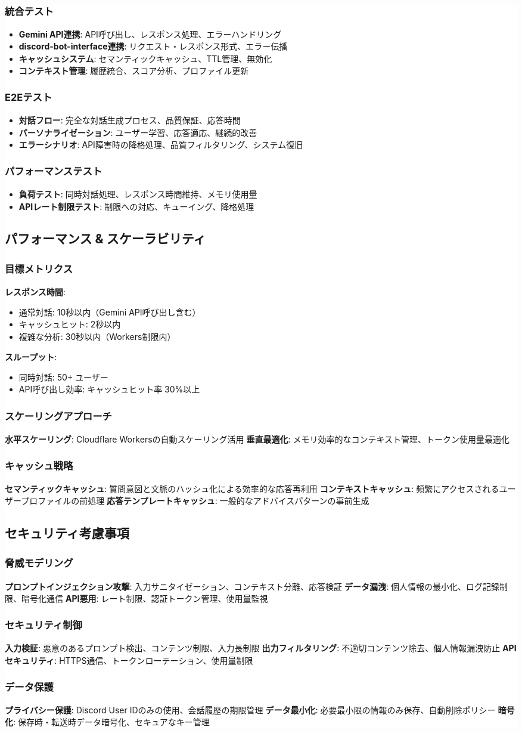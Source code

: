 ### 統合テスト
- **Gemini API連携**: API呼び出し、レスポンス処理、エラーハンドリング
- **discord-bot-interface連携**: リクエスト・レスポンス形式、エラー伝播
- **キャッシュシステム**: セマンティックキャッシュ、TTL管理、無効化
- **コンテキスト管理**: 履歴統合、スコア分析、プロファイル更新

### E2Eテスト
- **対話フロー**: 完全な対話生成プロセス、品質保証、応答時間
- **パーソナライゼーション**: ユーザー学習、応答適応、継続的改善
- **エラーシナリオ**: API障害時の降格処理、品質フィルタリング、システム復旧

### パフォーマンステスト
- **負荷テスト**: 同時対話処理、レスポンス時間維持、メモリ使用量
- **APIレート制限テスト**: 制限への対応、キューイング、降格処理

## パフォーマンス & スケーラビリティ

### 目標メトリクス

**レスポンス時間**:
- 通常対話: 10秒以内（Gemini API呼び出し含む）
- キャッシュヒット: 2秒以内
- 複雑な分析: 30秒以内（Workers制限内）

**スループット**:
- 同時対話: 50+ ユーザー
- API呼び出し効率: キャッシュヒット率 30%以上

### スケーリングアプローチ

**水平スケーリング**: Cloudflare Workersの自動スケーリング活用
**垂直最適化**: メモリ効率的なコンテキスト管理、トークン使用量最適化

### キャッシュ戦略

**セマンティックキャッシュ**: 質問意図と文脈のハッシュ化による効率的な応答再利用
**コンテキストキャッシュ**: 頻繁にアクセスされるユーザープロファイルの前処理
**応答テンプレートキャッシュ**: 一般的なアドバイスパターンの事前生成

## セキュリティ考慮事項

### 脅威モデリング

**プロンプトインジェクション攻撃**: 入力サニタイゼーション、コンテキスト分離、応答検証
**データ漏洩**: 個人情報の最小化、ログ記録制限、暗号化通信
**API悪用**: レート制限、認証トークン管理、使用量監視

### セキュリティ制御

**入力検証**: 悪意のあるプロンプト検出、コンテンツ制限、入力長制限
**出力フィルタリング**: 不適切コンテンツ除去、個人情報漏洩防止
**API セキュリティ**: HTTPS通信、トークンローテーション、使用量制限

### データ保護

**プライバシー保護**: Discord User IDのみの使用、会話履歴の期限管理
**データ最小化**: 必要最小限の情報のみ保存、自動削除ポリシー
**暗号化**: 保存時・転送時データ暗号化、セキュアなキー管理